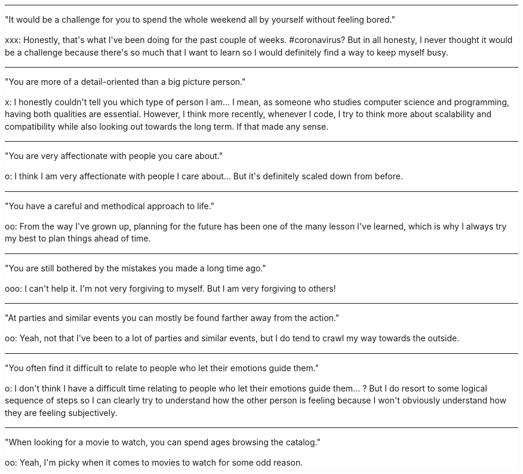 -----

"It would be a challenge for you to spend the whole weekend all by yourself without feeling bored."

xxx: Honestly, that's what I've been doing for the past couple of weeks. #coronavirus? But in all honesty, I never thought it would be a challenge because there's
so much that I want to learn so I would definitely find a way to keep myself busy. 

-----

"You are more of a detail-oriented than a big picture person."

x: I honestly couldn't tell you which type of person I am... I mean, as someone who studies computer science and programming, having both qualities are essential. 
However, I think more recently, whenever I code, I try to think more about scalability and compatibility while also looking out towards the long term. If that made
any sense.

-----

"You are very affectionate with people you care about."

o: I think I am very affectionate with people I care about... But it's definitely scaled down from before. 

-----

"You have a careful and methodical approach to life."

oo: From the way I've grown up, planning for the future has been one of the many lesson I've learned, which is why I always try my best to plan things ahead of time.

-----

"You are still bothered by the mistakes you made a long time ago."

ooo: I can't help it. I'm not very forgiving to myself. But I am very forgiving to others!

-----

"At parties and similar events you can mostly be found farther away from the action."

oo: Yeah, not that I've been to a lot of parties and similar events, but I do tend to crawl my way towards the outside. 

-----

"You often find it difficult to relate to people who let their emotions guide them."

o: I don't think I have a difficult time relating to people who let their emotions guide them... ? But I do resort to some logical sequence of steps so I can 
clearly try to understand how the other person is feeling because I won't obviously understand how they are feeling subjectively.

-----

"When looking for a movie to watch, you can spend ages browsing the catalog."

oo: Yeah, I'm picky when it comes to movies to watch for some odd reason. 
